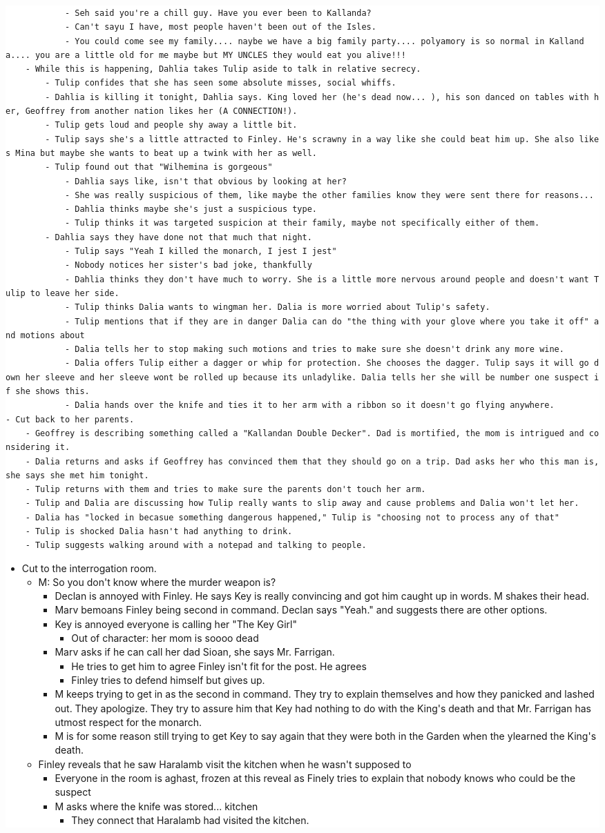 				- Seh said you're a chill guy. Have you ever been to Kallanda?
				- Can't sayu I have, most people haven't been out of the Isles.
				- You could come see my family.... naybe we have a big family party.... polyamory is so normal in Kallanda.... you are a little old for me maybe but MY UNCLES they would eat you alive!!!
		- While this is happening, Dahlia takes Tulip aside to talk in relative secrecy.
			- Tulip confides that she has seen some absolute misses, social whiffs. 
			- Dahlia is killing it tonight, Dahlia says. King loved her (he's dead now... ), his son danced on tables with her, Geoffrey from another nation likes her (A CONNECTION!).
			- Tulip gets loud and people shy away a little bit.
			- Tulip says she's a little attracted to Finley. He's scrawny in a way like she could beat him up. She also likes Mina but maybe she wants to beat up a twink with her as well.
			- Tulip found out that "Wilhemina is gorgeous"
				- Dahlia says like, isn't that obvious by looking at her?
				- She was really suspicious of them, like maybe the other families know they were sent there for reasons...
				- Dahlia thinks maybe she's just a suspicious type.
				- Tulip thinks it was targeted suspicion at their family, maybe not specifically either of them.
			- Dahlia says they have done not that much that night.
				- Tulip says "Yeah I killed the monarch, I jest I jest"
				- Nobody notices her sister's bad joke, thankfully
				- Dahlia thinks they don't have much to worry. She is a little more nervous around people and doesn't want Tulip to leave her side.
				- Tulip thinks Dalia wants to wingman her. Dalia is more worried about Tulip's safety.
				- Tulip mentions that if they are in danger Dalia can do "the thing with your glove where you take it off" and motions about
				- Dalia tells her to stop making such motions and tries to make sure she doesn't drink any more wine.
				- Dalia offers Tulip either a dagger or whip for protection. She chooses the dagger. Tulip says it will go down her sleeve and her sleeve wont be rolled up because its unladylike. Dalia tells her she will be number one suspect if she shows this.
				- Dalia hands over the knife and ties it to her arm with a ribbon so it doesn't go flying anywhere.
	- Cut back to her parents.
		- Geoffrey is describing something called a "Kallandan Double Decker". Dad is mortified, the mom is intrigued and considering it.
		- Dalia returns and asks if Geoffrey has convinced them that they should go on a trip. Dad asks her who this man is, she says she met him tonight.
		- Tulip returns with them and tries to make sure the parents don't touch her arm.
		- Tulip and Dalia are discussing how Tulip really wants to slip away and cause problems and Dalia won't let her.
		- Dalia has "locked in becasue something dangerous happened," Tulip is "choosing not to process any of that"
		- Tulip is shocked Dalia hasn't had anything to drink.
		- Tulip suggests walking around with a notepad and talking to people.
- Cut to the interrogation room.
	- M: So you don't know where the murder weapon is?
		- Declan is annoyed with Finley. He says Key is really convincing and got him caught up in words. M shakes their head.
		- Marv bemoans Finley being second in command. Declan says "Yeah." and suggests there are other options.
		- Key is annoyed everyone is calling her "The Key Girl"
			- Out of character: her mom is soooo dead
		- Marv asks if he can call her dad Sioan, she says Mr. Farrigan.
			- He tries to get him to agree Finley isn't fit for the post. He agrees
			- Finley tries to defend himself but gives up.
		- M keeps trying to get in as the second in command. They try to explain themselves and how they panicked and lashed out. They apologize. They try to assure him that Key had nothing to do with the King's death and that Mr. Farrigan has utmost respect for the monarch.
		- M is for some reason still trying to get Key to say again that they were both in the Garden when the ylearned the King's death.
	- Finley reveals that he saw Haralamb visit the kitchen when he wasn't supposed to
		- Everyone in the room is aghast, frozen at this reveal as Finely tries to explain that nobody knows who could be the suspect
		- M asks where the knife was stored... kitchen
			- They connect that Haralamb had visited the kitchen.